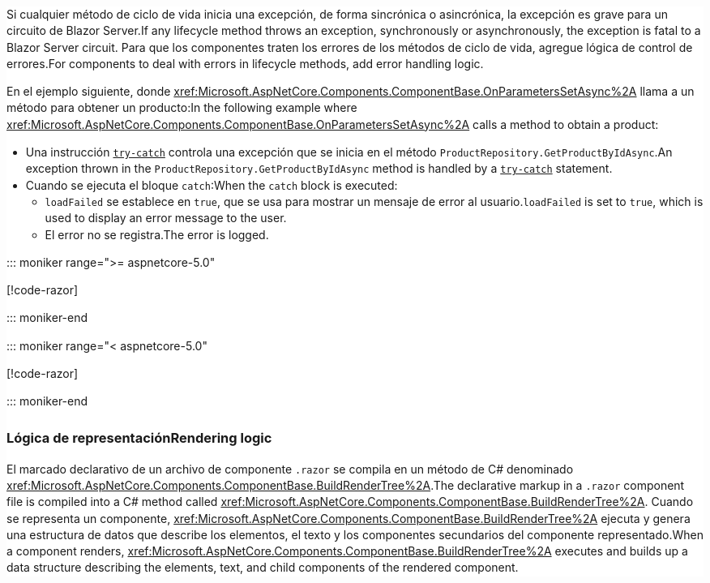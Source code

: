 <span data-ttu-id="a41b6-179">Si cualquier método de ciclo de vida inicia una excepción, de forma sincrónica o asincrónica, la excepción es grave para un circuito de Blazor Server.</span><span class="sxs-lookup"><span data-stu-id="a41b6-179">If any lifecycle method throws an exception, synchronously or asynchronously, the exception is fatal to a Blazor Server circuit.</span></span> <span data-ttu-id="a41b6-180">Para que los componentes traten los errores de los métodos de ciclo de vida, agregue lógica de control de errores.</span><span class="sxs-lookup"><span data-stu-id="a41b6-180">For components to deal with errors in lifecycle methods, add error handling logic.</span></span>

<span data-ttu-id="a41b6-181">En el ejemplo siguiente, donde <xref:Microsoft.AspNetCore.Components.ComponentBase.OnParametersSetAsync%2A> llama a un método para obtener un producto:</span><span class="sxs-lookup"><span data-stu-id="a41b6-181">In the following example where <xref:Microsoft.AspNetCore.Components.ComponentBase.OnParametersSetAsync%2A> calls a method to obtain a product:</span></span>

* <span data-ttu-id="a41b6-182">Una instrucción [`try-catch`](/dotnet/csharp/language-reference/keywords/try-catch) controla una excepción que se inicia en el método `ProductRepository.GetProductByIdAsync`.</span><span class="sxs-lookup"><span data-stu-id="a41b6-182">An exception thrown in the `ProductRepository.GetProductByIdAsync` method is handled by a [`try-catch`](/dotnet/csharp/language-reference/keywords/try-catch) statement.</span></span>
* <span data-ttu-id="a41b6-183">Cuando se ejecuta el bloque `catch`:</span><span class="sxs-lookup"><span data-stu-id="a41b6-183">When the `catch` block is executed:</span></span>
  * <span data-ttu-id="a41b6-184">`loadFailed` se establece en `true`, que se usa para mostrar un mensaje de error al usuario.</span><span class="sxs-lookup"><span data-stu-id="a41b6-184">`loadFailed` is set to `true`, which is used to display an error message to the user.</span></span>
  * <span data-ttu-id="a41b6-185">El error no se registra.</span><span class="sxs-lookup"><span data-stu-id="a41b6-185">The error is logged.</span></span>

::: moniker range=">= aspnetcore-5.0"

[!code-razor[](~/blazor/common/samples/5.x/BlazorSample_WebAssembly/Pages/handle-errors/ProductDetails.razor?name=snippet&highlight=11,27-39)]

::: moniker-end

::: moniker range="< aspnetcore-5.0"

[!code-razor[](~/blazor/common/samples/3.x/BlazorSample_WebAssembly/Pages/handle-errors/ProductDetails.razor?name=snippet&highlight=11,27-39)]

::: moniker-end

### <a name="rendering-logic"></a><span data-ttu-id="a41b6-186">Lógica de representación</span><span class="sxs-lookup"><span data-stu-id="a41b6-186">Rendering logic</span></span>

<span data-ttu-id="a41b6-187">El marcado declarativo de un archivo de componente `.razor` se compila en un método de C# denominado <xref:Microsoft.AspNetCore.Components.ComponentBase.BuildRenderTree%2A>.</span><span class="sxs-lookup"><span data-stu-id="a41b6-187">The declarative markup in a `.razor` component file is compiled into a C# method called <xref:Microsoft.AspNetCore.Components.ComponentBase.BuildRenderTree%2A>.</span></span> <span data-ttu-id="a41b6-188">Cuando se representa un componente, <xref:Microsoft.AspNetCore.Components.ComponentBase.BuildRenderTree%2A> ejecuta y genera una estructura de datos que describe los elementos, el texto y los componentes secundarios del componente representado.</span><span class="sxs-lookup"><span data-stu-id="a41b6-188">When a component renders, <xref:Microsoft.AspNetCore.Components.ComponentBase.BuildRenderTree%2A> executes and builds up a data structure describing the elements, text, and child components of the rendered component.</span></span>
